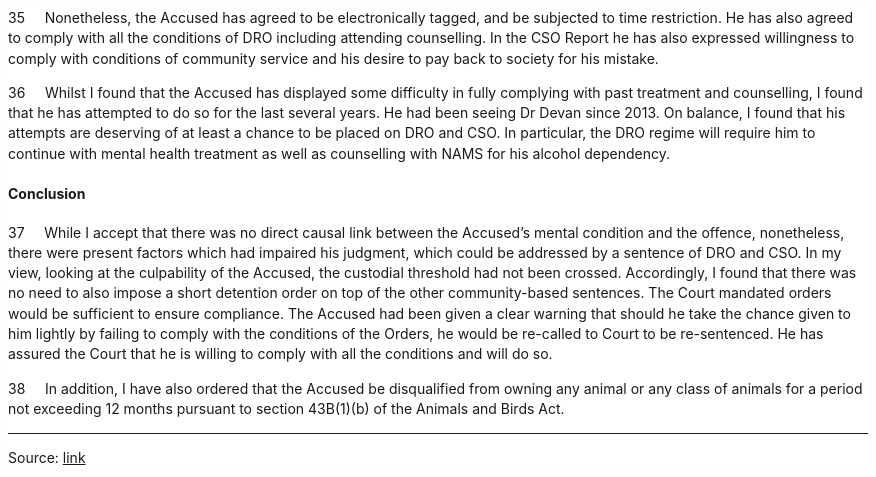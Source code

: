 35     Nonetheless, the Accused has agreed to be electronically tagged, and be subjected to time restriction. He has also agreed to comply with all the conditions of DRO including attending counselling. In the CSO Report he has also expressed willingness to comply with conditions of community service and his desire to pay back to society for his mistake.

36     Whilst I found that the Accused has displayed some difficulty in fully complying with past treatment and counselling, I found that he has attempted to do so for the last several years. He had been seeing Dr Devan since 2013. On balance, I found that his attempts are deserving of at least a chance to be placed on DRO and CSO. In particular, the DRO regime will require him to continue with mental health treatment as well as counselling with NAMS for his alcohol dependency.

#### Conclusion

37     While I accept that there was no direct causal link between the Accused’s mental condition and the offence, nonetheless, there were present factors which had impaired his judgment, which could be addressed by a sentence of DRO and CSO. In my view, looking at the culpability of the Accused, the custodial threshold had not been crossed. Accordingly, I found that there was no need to also impose a short detention order on top of the other community-based sentences. The Court mandated orders would be sufficient to ensure compliance. The Accused had been given a clear warning that should he take the chance given to him lightly by failing to comply with the conditions of the Orders, he would be re-called to Court to be re-sentenced. He has assured the Court that he is willing to comply with all the conditions and will do so.

38     In addition, I have also ordered that the Accused be disqualified from owning any animal or any class of animals for a period not exceeding 12 months pursuant to section 43B(1)(b) of the Animals and Birds Act.

* * *

[^1]: Last paragraph of Dr Devan’s report dated 15 September 2018

[^2]: IMH report by Dr Arnab Kumar Ghosh dated 25 February 2019 at \[8\]

[^3]: IMH report by Dr Arnab at \[16\]

[^4]: Medical memos from NUH attached to the Day Reporting Order report

[^5]: Mandatory Treatment Order Report at \[15\]

[^6]: DRO Report at \[3\]


Source: [link](https://www.lawnet.sg:443/lawnet/web/lawnet/free-resources?p_p_id=freeresources_WAR_lawnet3baseportlet&p_p_lifecycle=1&p_p_state=normal&p_p_mode=view&_freeresources_WAR_lawnet3baseportlet_action=openContentPage&_freeresources_WAR_lawnet3baseportlet_docId=%2FJudgment%2F24118-SSP.xml)